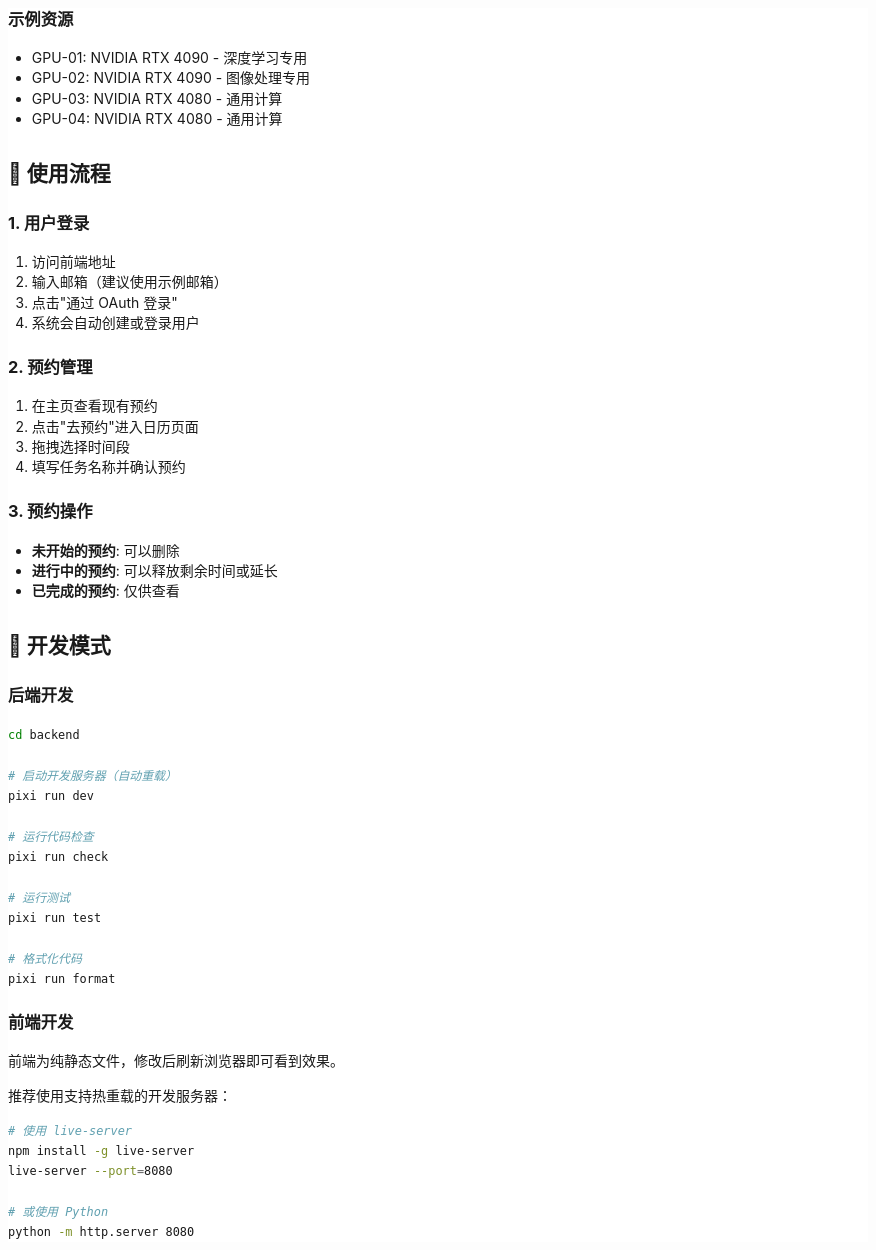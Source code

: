 ### 示例资源
- GPU-01: NVIDIA RTX 4090 - 深度学习专用
- GPU-02: NVIDIA RTX 4090 - 图像处理专用
- GPU-03: NVIDIA RTX 4080 - 通用计算
- GPU-04: NVIDIA RTX 4080 - 通用计算

## 📱 使用流程

### 1. 用户登录
1. 访问前端地址
2. 输入邮箱（建议使用示例邮箱）
3. 点击"通过 OAuth 登录"
4. 系统会自动创建或登录用户

### 2. 预约管理
1. 在主页查看现有预约
2. 点击"去预约"进入日历页面
3. 拖拽选择时间段
4. 填写任务名称并确认预约

### 3. 预约操作
- **未开始的预约**: 可以删除
- **进行中的预约**: 可以释放剩余时间或延长
- **已完成的预约**: 仅供查看

## 🔧 开发模式

### 后端开发

```bash
cd backend

# 启动开发服务器（自动重载）
pixi run dev

# 运行代码检查
pixi run check

# 运行测试
pixi run test

# 格式化代码
pixi run format
```

### 前端开发

前端为纯静态文件，修改后刷新浏览器即可看到效果。

推荐使用支持热重载的开发服务器：
```bash
# 使用 live-server
npm install -g live-server
live-server --port=8080

# 或使用 Python
python -m http.server 8080
```
